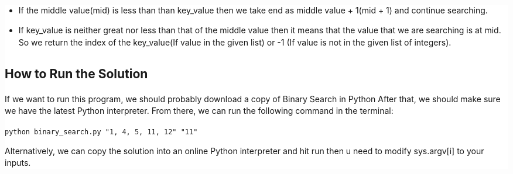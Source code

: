 * If the middle value(mid) is less than than key_value then we take end as middle value + 1(mid + 1) and continue searching.

* If key_value is neither great nor less than that of the middle value then it means that the value that we are searching is at mid. So we return the index of the key_value(If value in the given list) or -1 (If value is not in the given list of integers).


## How to Run the Solution

If we want to run this program, we should probably download a copy of Binary Search in Python
After that, we should make sure we have the latest Python interpreter.
From there, we can run the following command in the terminal:

`python binary_search.py "1, 4, 5, 11, 12" "11"`

Alternatively, we can copy the solution into an online Python interpreter and hit run then u need to modify sys.argv[i] to your inputs.
